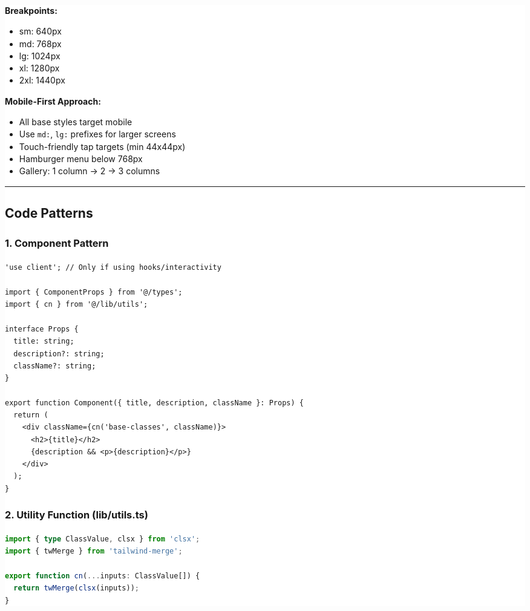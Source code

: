 **Breakpoints:**
- sm: 640px
- md: 768px
- lg: 1024px
- xl: 1280px
- 2xl: 1440px

**Mobile-First Approach:**
- All base styles target mobile
- Use `md:`, `lg:` prefixes for larger screens
- Touch-friendly tap targets (min 44x44px)
- Hamburger menu below 768px
- Gallery: 1 column → 2 → 3 columns

---

## Code Patterns

### 1. Component Pattern

```tsx
'use client'; // Only if using hooks/interactivity

import { ComponentProps } from '@/types';
import { cn } from '@/lib/utils';

interface Props {
  title: string;
  description?: string;
  className?: string;
}

export function Component({ title, description, className }: Props) {
  return (
    <div className={cn('base-classes', className)}>
      <h2>{title}</h2>
      {description && <p>{description}</p>}
    </div>
  );
}
```

### 2. Utility Function (lib/utils.ts)

```typescript
import { type ClassValue, clsx } from 'clsx';
import { twMerge } from 'tailwind-merge';

export function cn(...inputs: ClassValue[]) {
  return twMerge(clsx(inputs));
}
```

